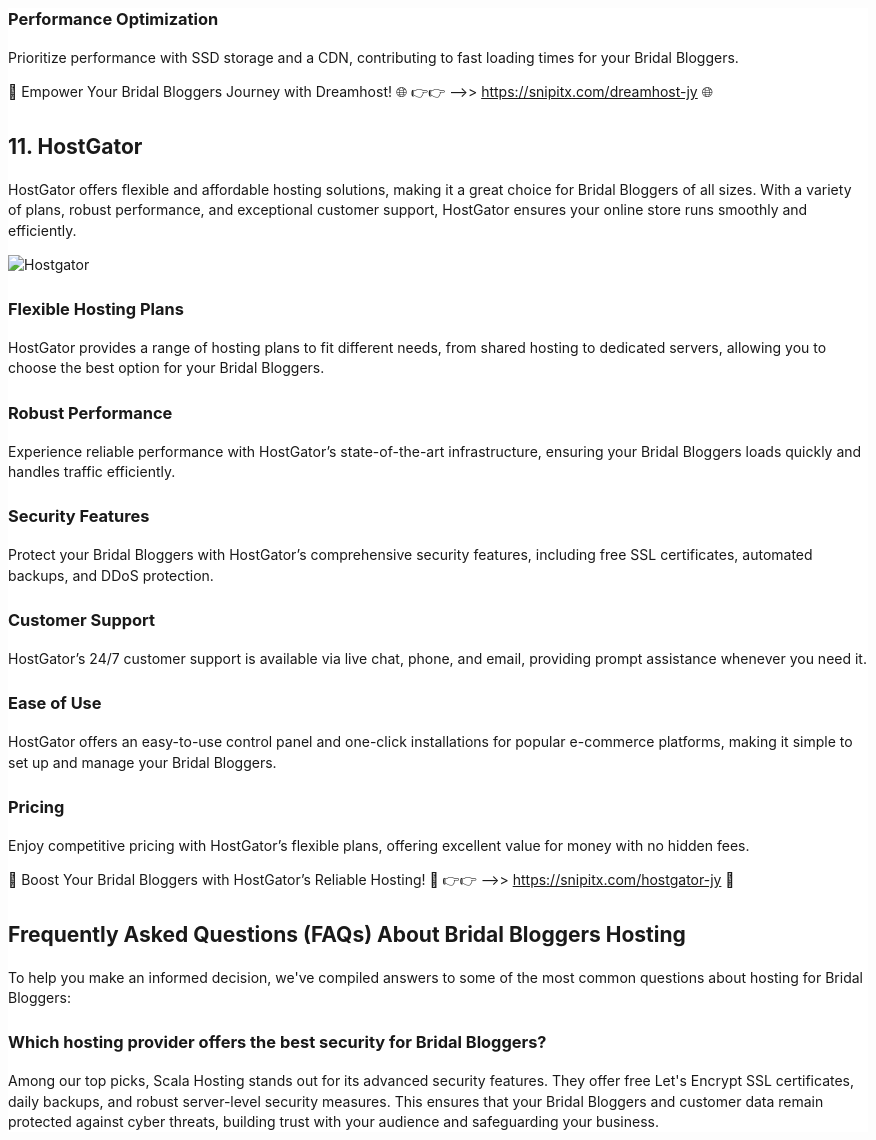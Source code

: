 ### Performance Optimization
Prioritize performance with SSD storage and a CDN, contributing to fast loading times for your Bridal Bloggers.

🚀 Empower Your Bridal Bloggers Journey with Dreamhost! 🌐
👉👉 -->> https://snipitx.com/dreamhost-jy 🌐

## 11. HostGator

HostGator offers flexible and affordable hosting solutions, making it a great choice for Bridal Bloggers of all sizes. With a variety of plans, robust performance, and exceptional customer support, HostGator ensures your online store runs smoothly and efficiently.

![Hostgator](https://i.imgur.com/SNC0dSu.jpeg "Hostgator Hosting")

### Flexible Hosting Plans
HostGator provides a range of hosting plans to fit different needs, from shared hosting to dedicated servers, allowing you to choose the best option for your Bridal Bloggers.

### Robust Performance
Experience reliable performance with HostGator’s state-of-the-art infrastructure, ensuring your Bridal Bloggers loads quickly and handles traffic efficiently.

### Security Features
Protect your Bridal Bloggers with HostGator’s comprehensive security features, including free SSL certificates, automated backups, and DDoS protection.

### Customer Support
HostGator’s 24/7 customer support is available via live chat, phone, and email, providing prompt assistance whenever you need it.

### Ease of Use
HostGator offers an easy-to-use control panel and one-click installations for popular e-commerce platforms, making it simple to set up and manage your Bridal Bloggers.

### Pricing
Enjoy competitive pricing with HostGator’s flexible plans, offering excellent value for money with no hidden fees.

🌟 Boost Your Bridal Bloggers with HostGator’s Reliable Hosting! 🚀
👉👉 -->> https://snipitx.com/hostgator-jy 🚀

## Frequently Asked Questions (FAQs) About Bridal Bloggers Hosting

To help you make an informed decision, we've compiled answers to some of the most common questions about hosting for Bridal Bloggers:

### Which hosting provider offers the best security for Bridal Bloggers? 
Among our top picks, Scala Hosting stands out for its advanced security features. They offer free Let's Encrypt SSL certificates, daily backups, and robust server-level security measures. This ensures that your Bridal Bloggers and customer data remain protected against cyber threats, building trust with your audience and safeguarding your business.
